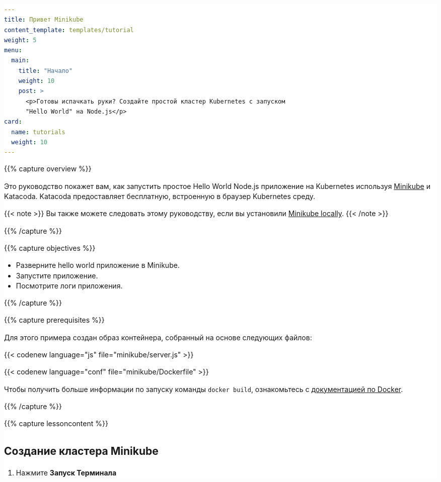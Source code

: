 ```yaml
---
title: Привет Minikube
content_template: templates/tutorial
weight: 5
menu:
  main:
    title: "Начало"
    weight: 10
    post: >
      <p>Готовы испачкать руки? Создайте простой кластер Kubernetes с запуском
      "Hello World" на Node.js</p>
card:
  name: tutorials
  weight: 10
---
```


{{% capture overview %}}

Это руководство покажет вам, как запустить простое Hello World Node.js
приложение на Kubernetes используя
[Minikube](/docs/getting-started-guides/minikube) и Katacoda. Katacoda
предоставляет бесплатную, встроенную в браузер Kubernetes среду.

{{< note >}} Вы также можете следовать этому руководству, если вы установили
[Minikube locally](/docs/tasks/tools/install-minikube/). {{< /note >}}

{{% /capture %}}

{{% capture objectives %}}

- Разверните hello world приложение в Minikube.
- Запустите приложение.
- Посмотрите логи приложения.

{{% /capture %}}

{{% capture prerequisites %}}

Для этого примера создан образ контейнера, собранный на основе следующих файлов:

{{< codenew language="js" file="minikube/server.js" >}}

{{< codenew language="conf" file="minikube/Dockerfile" >}}

Чтобы получить больше информации по запуску команды `docker build`, ознакомьтесь
с
[документацией по Docker](https://docs.docker.com/engine/reference/commandline/build/).

{{% /capture %}}

{{% capture lessoncontent %}}

## Создание кластера Minikube

1. Нажмите **Запуск Терминала**
